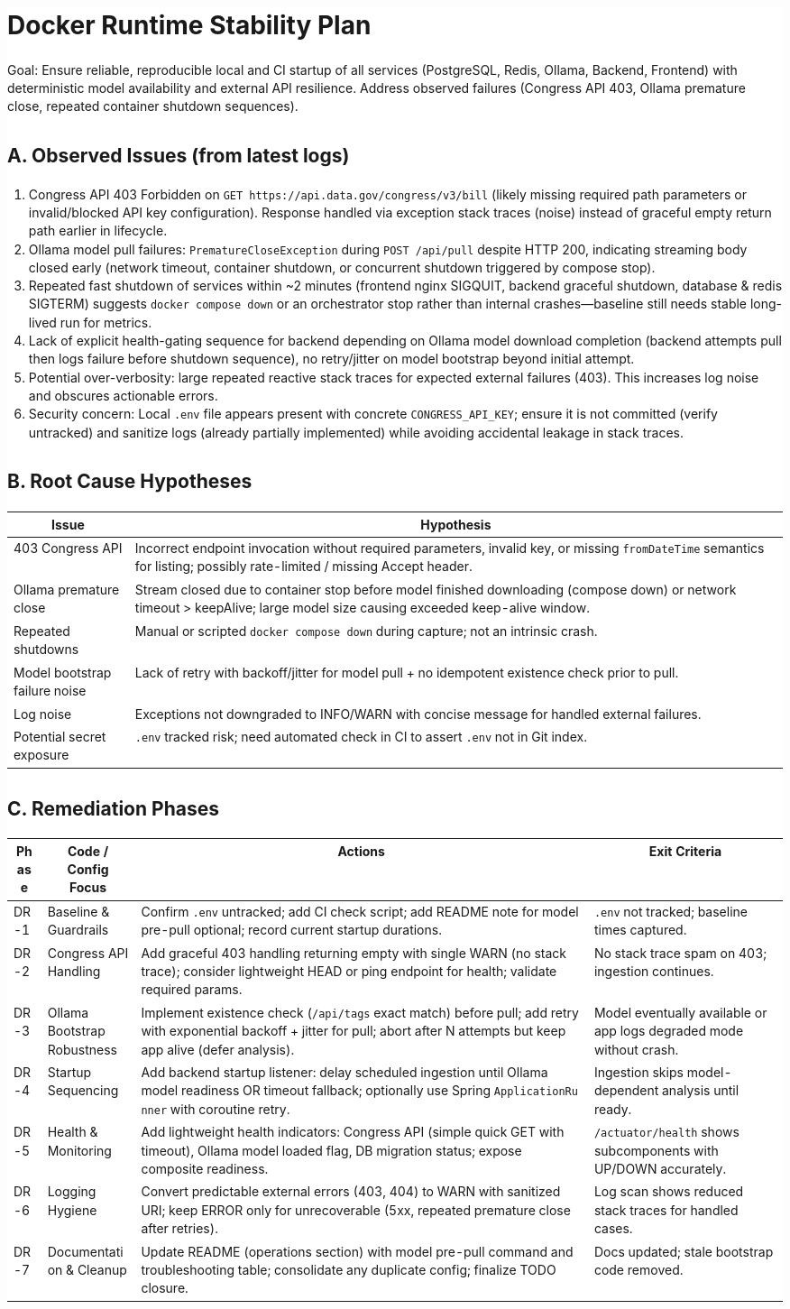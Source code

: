 
# Docker Runtime Stability Plan

Goal: Ensure reliable, reproducible local and CI startup of all services (PostgreSQL, Redis, Ollama, Backend, Frontend) with deterministic model availability and external API resilience. Address observed failures (Congress API 403, Ollama premature close, repeated container shutdown sequences).

## A. Observed Issues (from latest logs)
1. Congress API 403 Forbidden on `GET https://api.data.gov/congress/v3/bill` (likely missing required path parameters or invalid/blocked API key configuration). Response handled via exception stack traces (noise) instead of graceful empty return path earlier in lifecycle.
2. Ollama model pull failures: `PrematureCloseException` during `POST /api/pull` despite HTTP 200, indicating streaming body closed early (network timeout, container shutdown, or concurrent shutdown triggered by compose stop).
3. Repeated fast shutdown of services within ~2 minutes (frontend nginx SIGQUIT, backend graceful shutdown, database & redis SIGTERM) suggests `docker compose down` or an orchestrator stop rather than internal crashes—baseline still needs stable long-lived run for metrics.
4. Lack of explicit health-gating sequence for backend depending on Ollama model download completion (backend attempts pull then logs failure before shutdown sequence), no retry/jitter on model bootstrap beyond initial attempt.
5. Potential over-verbosity: large repeated reactive stack traces for expected external failures (403). This increases log noise and obscures actionable errors.
6. Security concern: Local `.env` file appears present with concrete `CONGRESS_API_KEY`; ensure it is not committed (verify untracked) and sanitize logs (already partially implemented) while avoiding accidental leakage in stack traces.

## B. Root Cause Hypotheses
| Issue | Hypothesis |
|-------|------------|
| 403 Congress API | Incorrect endpoint invocation without required parameters, invalid key, or missing `fromDateTime` semantics for listing; possibly rate-limited / missing Accept header. |
| Ollama premature close | Stream closed due to container stop before model finished downloading (compose down) or network timeout > keepAlive; large model size causing exceeded keep-alive window. |
| Repeated shutdowns | Manual or scripted `docker compose down` during capture; not an intrinsic crash. |
| Model bootstrap failure noise | Lack of retry with backoff/jitter for model pull + no idempotent existence check prior to pull. |
| Log noise | Exceptions not downgraded to INFO/WARN with concise message for handled external failures. |
| Potential secret exposure | `.env` tracked risk; need automated check in CI to assert `.env` not in Git index. |

## C. Remediation Phases
| Phase | Code / Config Focus | Actions | Exit Criteria |
|-------|---------------------|---------|---------------|
| DR-1 | Baseline & Guardrails | Confirm `.env` untracked; add CI check script; add README note for model pre-pull optional; record current startup durations. | `.env` not tracked; baseline times captured. |
| DR-2 | Congress API Handling | Add graceful 403 handling returning empty with single WARN (no stack trace); consider lightweight HEAD or ping endpoint for health; validate required params. | No stack trace spam on 403; ingestion continues. |
| DR-3 | Ollama Bootstrap Robustness | Implement existence check (`/api/tags` exact match) before pull; add retry with exponential backoff + jitter for pull; abort after N attempts but keep app alive (defer analysis). | Model eventually available or app logs degraded mode without crash. |
| DR-4 | Startup Sequencing | Add backend startup listener: delay scheduled ingestion until Ollama model readiness OR timeout fallback; optionally use Spring `ApplicationRunner` with coroutine retry. | Ingestion skips model-dependent analysis until ready. |
| DR-5 | Health & Monitoring | Add lightweight health indicators: Congress API (simple quick GET with timeout), Ollama model loaded flag, DB migration status; expose composite readiness. | `/actuator/health` shows subcomponents with UP/DOWN accurately. |
| DR-6 | Logging Hygiene | Convert predictable external errors (403, 404) to WARN with sanitized URI; keep ERROR only for unrecoverable (5xx, repeated premature close after retries). | Log scan shows reduced stack traces for handled cases. |
| DR-7 | Documentation & Cleanup | Update README (operations section) with model pre-pull command and troubleshooting table; consolidate any duplicate config; finalize TODO closure. | Docs updated; stale bootstrap code removed. |
